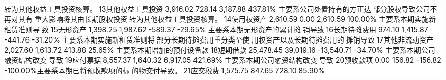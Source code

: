 转为其他权益工具投资核算。
13其他权益工具投资
3,916.02
728.14
3,187.88
437.81%
主要系公司处置持有的方正达
部分股权导致公司不再对其有
重大影响将其由长期股权投资
转为其他权益工具投资核算。
14使用权资产
2,610.59
0.00
2,610.59
100.00%
主要系本期实施新租赁准则导
致
15无形资产
1,398.25
1,987.62
-589.37
-29.65%
主要系本期无形资产的累计摊
销导致
16长期待摊费用
974.10
1,415.87
-441.76
-31.20%
主要系本期实施新租赁准则将
部分长期待摊费用重分类至使
用权资产以及长期待摊费用的
摊销导致
17其他非流动资产
2,027.60
1,613.72
413.88
25.65%
主要系本期增加的预付设备款
18短期借款
25,478.45
39,019.16
-13,540.71
-34.70%
主要系本期公司融资结构改变
导致
19应付票据
8,557.37
1,640.32
6,917.05
421.69%
主要系本期公司融资结构改变
导致
20预收款项
0.00
156.82
-156.82
-100.00%主要系本期已将预收款项的标
的物交付导致。
21应交税费
1,575.75
847.65
728.10
85.90%